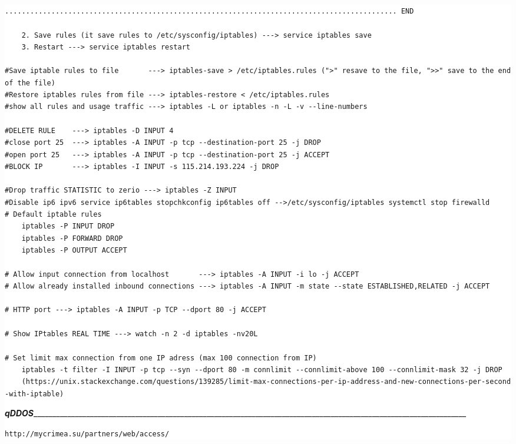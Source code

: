 	............................................................................................. END

		2. Save rules (it save rules to /etc/sysconfig/iptables) ---> service iptables save
		3. Restart ---> service iptables restart

	#Save iptable rules to file       ---> iptables-save > /etc/iptables.rules (">" resave to the file, ">>" save to the end of the file)
	#Restore iptables rules from file ---> iptables-restore < /etc/iptables.rules
	#show all rules and usage traffic ---> iptables -L or iptables -n -L -v --line-numbers

	#DELETE RULE    ---> iptables -D INPUT 4
	#close port 25  ---> iptables -A INPUT -p tcp --destination-port 25 -j DROP
	#open port 25   ---> iptables -A INPUT -p tcp --destination-port 25 -j ACCEPT
	#BLOCK IP       ---> iptables -I INPUT -s 115.214.193.224 -j DROP

	#Drop traffic STATISTIC to zerio ---> iptables -Z INPUT
	#Disable ip6 ipv6 service ip6tables stopchkconfig ip6tables off -->/etc/sysconfig/iptables systemctl stop firewalld
	# Default iptable rules
		iptables -P INPUT DROP
		iptables -P FORWARD DROP
		iptables -P OUTPUT ACCEPT

	# Allow input connection from localhost       ---> iptables -A INPUT -i lo -j ACCEPT
	# Allow already installed inbound connections ---> iptables -A INPUT -m state --state ESTABLISHED,RELATED -j ACCEPT

	# HTTP port ---> iptables -A INPUT -p TCP --dport 80 -j ACCEPT

	# Show IPtables REAL TIME ---> watch -n 2 -d iptables -nv20L

	# Set limit max connection from one IP adress (max 100 connection from IP)
		iptables -t filter -I INPUT -p tcp --syn --dport 80 -m connlimit --connlimit-above 100 --connlimit-mask 32 -j DROP
		(https://unix.stackexchange.com/questions/139285/limit-max-connections-per-ip-address-and-new-connections-per-second-with-iptable)

___qDDOS______________________________________________________________________________________________________________________

	http://mycrimea.su/partners/web/access/ 
